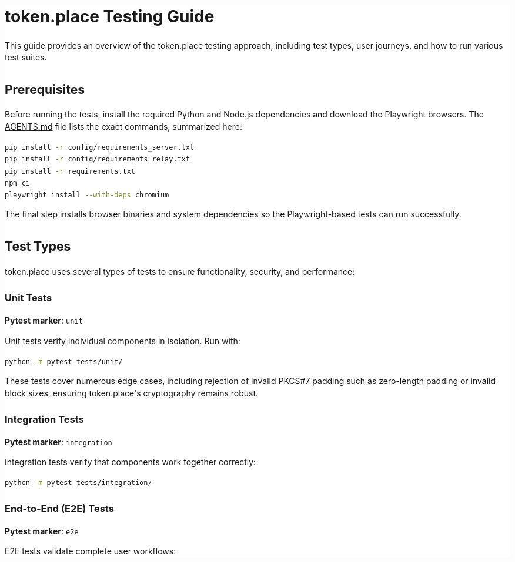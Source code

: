 # token.place Testing Guide

This guide provides an overview of the token.place testing approach, including test types, user journeys, and how to run various test suites.

## Prerequisites

Before running the tests, install the required Python and Node.js dependencies and download the Playwright browsers. The [AGENTS.md](AGENTS.md) file lists the exact commands, summarized here:

```bash
pip install -r config/requirements_server.txt
pip install -r config/requirements_relay.txt
pip install -r requirements.txt
npm ci
playwright install --with-deps chromium
```

The final step installs browser binaries and system dependencies so the Playwright-based tests can run successfully.

## Test Types

token.place uses several types of tests to ensure functionality, security, and performance:

### Unit Tests

**Pytest marker**: `unit`

Unit tests verify individual components in isolation. Run with:

```sh
python -m pytest tests/unit/
```

These tests cover numerous edge cases, including rejection of invalid PKCS#7 padding
such as zero-length padding or invalid block sizes, ensuring token.place's
cryptography remains robust.

### Integration Tests

**Pytest marker**: `integration`

Integration tests verify that components work together correctly:

```sh
python -m pytest tests/integration/
```

### End-to-End (E2E) Tests

**Pytest marker**: `e2e`

E2E tests validate complete user workflows:
